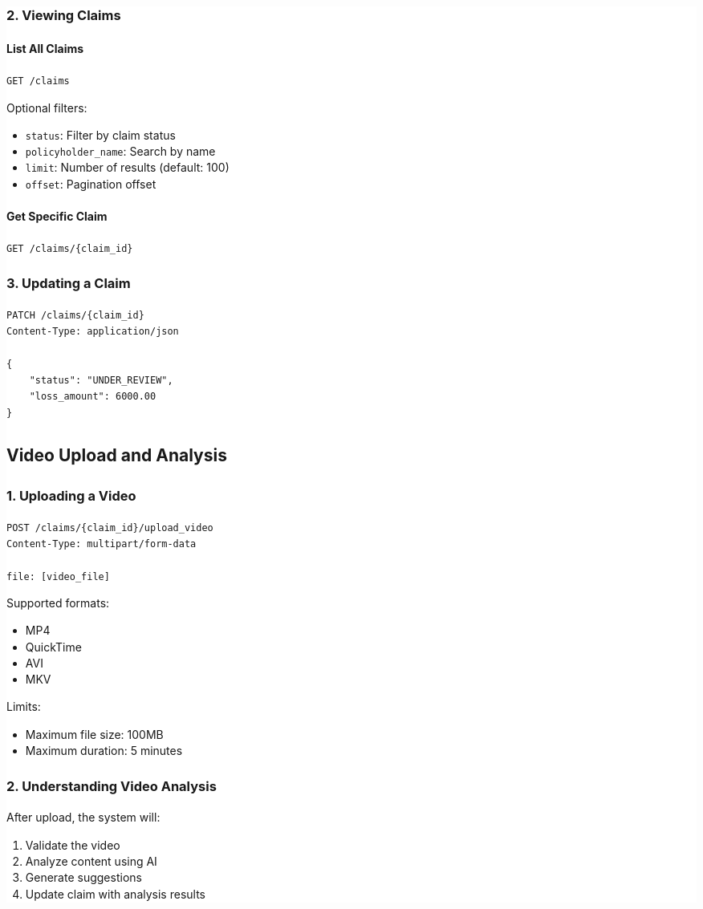 ### 2. Viewing Claims

#### List All Claims
```http
GET /claims
```

Optional filters:
- `status`: Filter by claim status
- `policyholder_name`: Search by name
- `limit`: Number of results (default: 100)
- `offset`: Pagination offset

#### Get Specific Claim
```http
GET /claims/{claim_id}
```

### 3. Updating a Claim
```http
PATCH /claims/{claim_id}
Content-Type: application/json

{
    "status": "UNDER_REVIEW",
    "loss_amount": 6000.00
}
```

## Video Upload and Analysis

### 1. Uploading a Video

```http
POST /claims/{claim_id}/upload_video
Content-Type: multipart/form-data

file: [video_file]
```

Supported formats:
- MP4
- QuickTime
- AVI
- MKV

Limits:
- Maximum file size: 100MB
- Maximum duration: 5 minutes

### 2. Understanding Video Analysis

After upload, the system will:
1. Validate the video
2. Analyze content using AI
3. Generate suggestions
4. Update claim with analysis results
